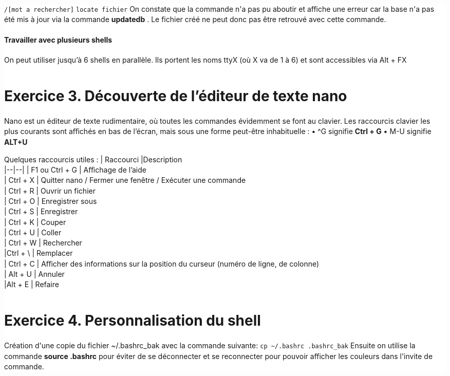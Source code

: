 ```/[mot a rechercher]```
```locate fichier```
On constate que la commande n'a pas pu aboutir et affiche une erreur car la base n'a pas été mis à jour via la commande **updatedb** .
Le fichier créé ne peut donc pas être retrouvé avec cette commande.

#### Travailler avec plusieurs shells 
On peut utiliser jusqu’à 6 shells en parallèle. Ils portent les noms ttyX (où X va de 1 à 6) et sont accessibles via Alt + FX



# Exercice 3. Découverte de l’éditeur de texte nano

Nano est un éditeur de texte rudimentaire, où toutes les commandes évidemment se font au clavier. Les raccourcis clavier les plus courants sont aﬀichés en bas de l’écran, mais sous une forme peut-être inhabituelle :
 • ^G signifie **Ctrl + G** 
 • M-U signifie **ALT+U**

Quelques raccourcis utiles :
| Raccourci |Description   
|--|--|
| F1 ou Ctrl + G |  Aﬀichage de l’aide  
| Ctrl + X |  Quitter nano / Fermer une fenêtre / Exécuter une commande  
| Ctrl + R |  Ouvrir un fichier  
| Ctrl + O | Enregistrer sous   
| Ctrl + S | Enregistrer   
| Ctrl + K | Couper   
| Ctrl + U |  Coller  
| Ctrl + W | Rechercher  
|Ctrl + \  |  Remplacer  
| Ctrl + C | Aﬀicher des informations sur la position du curseur (numéro de ligne, de colonne)  
| Alt + U  |  Annuler  
|Alt + E  | Refaire   

# Exercice 4. Personnalisation du shell 
 
 Création d'une copie du fichier ~/.bashrc_bak avec la commande suivante:
 ```cp ~/.bashrc .bashrc_bak```
Ensuite on utilise la commande **source .bashrc** pour éviter de se déconnecter et se reconnecter pour pouvoir afficher les couleurs dans l'invite de commande.
